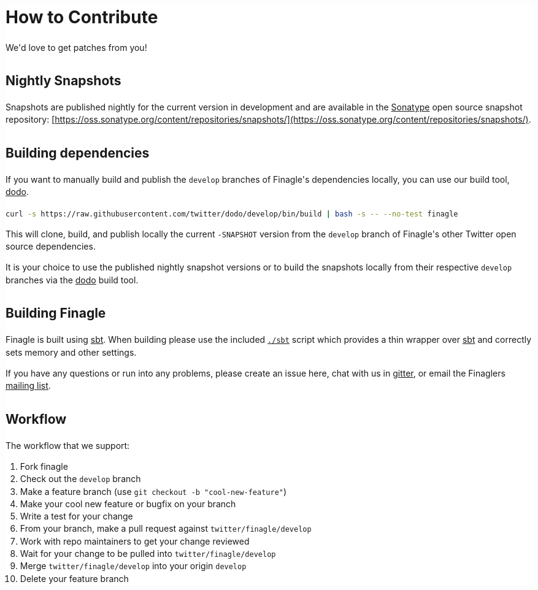 # How to Contribute

We'd love to get patches from you!

## Nightly Snapshots

Snapshots are published nightly for the current version in development and are
available in the [Sonatype](https://oss.sonatype.org/) open source snapshot
repository: [https://oss.sonatype.org/content/repositories/snapshots/](https://oss.sonatype.org/content/repositories/snapshots/). 

## Building dependencies

If you want to manually build and publish the `develop` branches of Finagle's 
dependencies locally, you can use our build tool, [dodo](https://github.com/twitter/dodo).

``` bash
curl -s https://raw.githubusercontent.com/twitter/dodo/develop/bin/build | bash -s -- --no-test finagle
```

This will clone, build, and publish locally the current `-SNAPSHOT` version 
from the `develop` branch of Finagle's other Twitter open source dependencies.

It is your choice to use the published nightly snapshot versions or to build 
the snapshots locally from their respective `develop` branches via the
[dodo](https://github.com/twitter/dodo) build tool.

## Building Finagle

Finagle is built using [sbt][sbt]. When building please use the included
[`./sbt`](https://github.com/twitter/finagle/blob/develop/sbt) script which
provides a thin wrapper over [sbt][sbt] and correctly sets memory and other
settings.

If you have any questions or run into any problems, please create
an issue here, chat with us in [gitter](https://gitter.im/twitter/finagle), or email
the Finaglers [mailing list](https://groups.google.com/forum/#!forum/finaglers).

## Workflow

The workflow that we support:

1. Fork finagle
1. Check out the `develop` branch
1. Make a feature branch (use `git checkout -b "cool-new-feature"`)
1. Make your cool new feature or bugfix on your branch
1. Write a test for your change
1. From your branch, make a pull request against `twitter/finagle/develop`
1. Work with repo maintainers to get your change reviewed
1. Wait for your change to be pulled into `twitter/finagle/develop`
1. Merge `twitter/finagle/develop` into your origin `develop`
1. Delete your feature branch


[0]: https://github.com/twitter/finagle/pull/267
[1]: https://github.com/twitter/finagle/issues?direction=desc&labels=Starter&sort=created&state=open
[2]: https://groups.google.com/d/forum/finaglers
[3]: https://twitter.github.io/finagle/
[4]: https://www.sphinx-doc.org/en/master/
[5]: https://github.com/sbt/sbt-site
[6]: https://www.sphinx-doc.org/en/master/usage/installation.html
[7]: http://docutils.sourceforge.net/rst.html
[8]: https://docs.scala-lang.org/style/scaladoc.html
[9]: https://github.com/twitter/finagle/blob/master/finagle-core/src/test/java/com/twitter/finagle/AddrCompilationTest.java
[es]: https://twitter.github.io/effectivescala/
[funsuite]: https://www.scalatest.org/getting_started_with_fun_suite
[sbt]: https://www.scala-sbt.org/
[scalatest]: https://www.scalatest.org/
[scalacheck]: https://www.scalacheck.org/
[ssg]: https://docs.scala-lang.org/style/scaladoc.html
[travis-ci]: https://travis-ci.org/twitter/finagle
[metrics]: https://twitter.github.io/finagle/guide/Metrics.html
[changes]: https://github.com/twitter/finagle/blob/develop/CHANGELOG.rst
[gendrivenprop]: https://www.scalatest.org/user_guide/generator_driven_property_checks